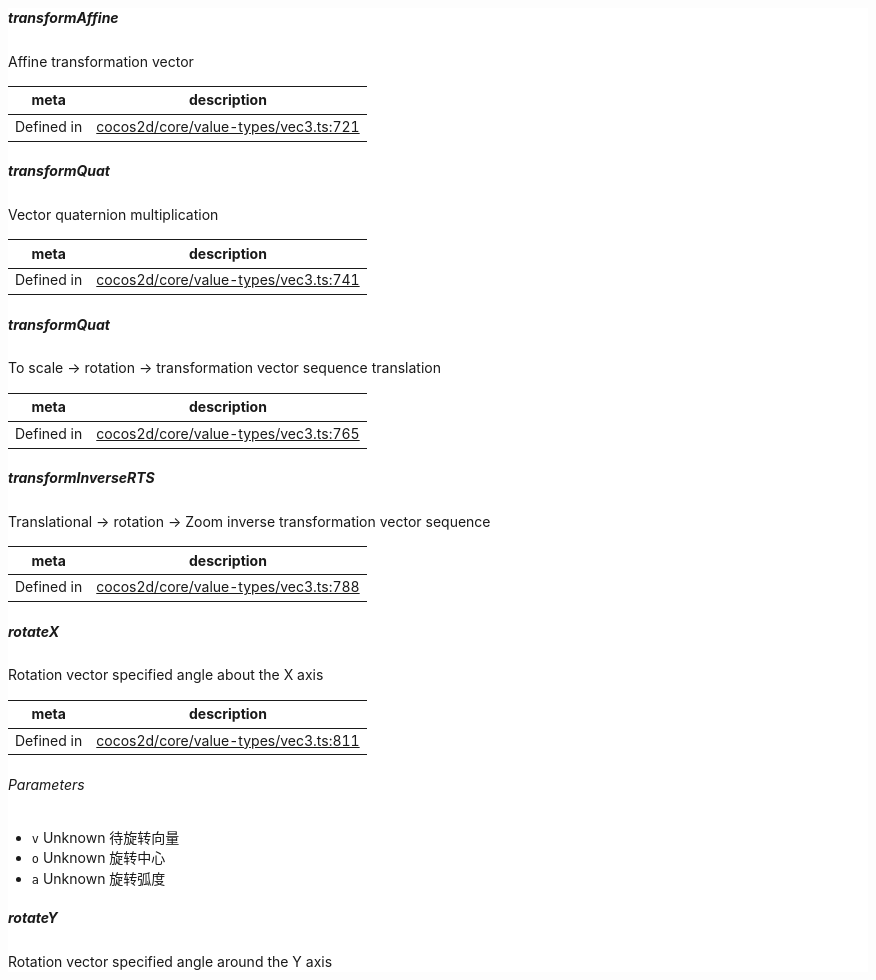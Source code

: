 

##### transformAffine

Affine transformation vector

| meta | description |
|------|-------------|
| Defined in | [cocos2d/core/value-types/vec3.ts:721](https://github.com/cocos-creator/engine/blob/a2f4b48f64e8117cf0d5a93229bfe31932c42384/cocos2d/core/value-types/vec3.ts#L721) |



##### transformQuat

Vector quaternion multiplication

| meta | description |
|------|-------------|
| Defined in | [cocos2d/core/value-types/vec3.ts:741](https://github.com/cocos-creator/engine/blob/a2f4b48f64e8117cf0d5a93229bfe31932c42384/cocos2d/core/value-types/vec3.ts#L741) |



##### transformQuat

To scale -> rotation -> transformation vector sequence translation

| meta | description |
|------|-------------|
| Defined in | [cocos2d/core/value-types/vec3.ts:765](https://github.com/cocos-creator/engine/blob/a2f4b48f64e8117cf0d5a93229bfe31932c42384/cocos2d/core/value-types/vec3.ts#L765) |



##### transformInverseRTS

Translational -> rotation -> Zoom inverse transformation vector sequence

| meta | description |
|------|-------------|
| Defined in | [cocos2d/core/value-types/vec3.ts:788](https://github.com/cocos-creator/engine/blob/a2f4b48f64e8117cf0d5a93229bfe31932c42384/cocos2d/core/value-types/vec3.ts#L788) |



##### rotateX

Rotation vector specified angle about the X axis

| meta | description |
|------|-------------|
| Defined in | [cocos2d/core/value-types/vec3.ts:811](https://github.com/cocos-creator/engine/blob/a2f4b48f64e8117cf0d5a93229bfe31932c42384/cocos2d/core/value-types/vec3.ts#L811) |

###### Parameters
- `v` Unknown 待旋转向量
- `o` Unknown 旋转中心
- `a` Unknown 旋转弧度


##### rotateY

Rotation vector specified angle around the Y axis
